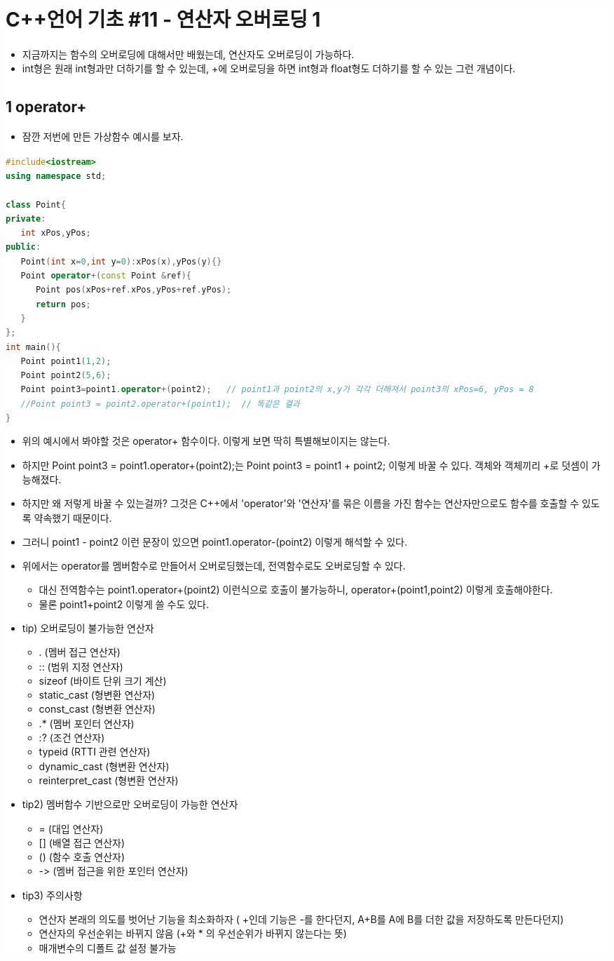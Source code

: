 # C++언어 기초 #11 - 연산자 오버로딩 1
- 지금까지는 함수의 오버로딩에 대해서만 배웠는데, 연산자도 오버로딩이 가능하다.
- int형은 원래 int형과만 더하기를 할 수 있는데, +에 오버로딩을 하면 int형과 float형도 더하기를 할 수 있는 그런 개념이다.

## 1 operator+
- 잠깐 저번에 만든 가상함수 예시를 보자.
``` C++
#include<iostream>
using namespace std;

class Point{
private:
   int xPos,yPos;
public:
   Point(int x=0,int y=0):xPos(x),yPos(y){}
   Point operator+(const Point &ref){
      Point pos(xPos+ref.xPos,yPos+ref.yPos);
      return pos;
   }
};
int main(){
   Point point1(1,2);
   Point point2(5,6);
   Point point3=point1.operator+(point2);   // point1과 point2의 x,y가 각각 더해져서 point3의 xPos=6, yPos = 8
   //Point point3 = point2.operator+(point1);  // 똑같은 결과
}
```
- 위의 예시에서 봐야할 것은 operator+ 함수이다. 이렇게 보면 딱히 특별해보이지는 않는다.
- 하지만 Point point3 = point1.operator+(point2);는 Point point3 = point1 + point2; 이렇게 바꿀 수 있다. 객체와 객체끼리 +로 덧셈이 가능해졌다.
- 하지만 왜 저렇게 바꿀 수 있는걸까? 그것은 C++에서 'operator'와 '연산자'를 묶은 이름을 가진 함수는 연산자만으로도 함수를 호출할 수 있도록 약속했기 때문이다.
- 그러니 point1 - point2 이런 문장이 있으면 point1.operator-(point2) 이렇게 해석할 수 있다.
- 위에서는 operator를 멤버함수로 만들어서 오버로딩했는데, 전역함수로도 오버로딩할 수 있다.
    - 대신 전역함수는 point1.operator+(point2) 이런식으로 호출이 불가능하니, operator+(point1,point2) 이렇게 호출해야한다.
    - 물론 point1+point2 이렇게 쓸 수도 있다.

- tip) 오버로딩이 불가능한 연산자
    - . (멤버 접근 연산자)
    - :: (범위 지정 연산자)
    - sizeof (바이트 단위 크기 계산)
    - static_cast (형변환 연산자)
    - const_cast (형변환 연산자)
    - .* (멤버 포인터 연산자)
    - :? (조건 연산자)
    - typeid (RTTI 관련 연산자)
    - dynamic_cast (형변환 연산자)
    - reinterpret_cast (형변환 연산자)
- tip2) 멤버함수 기반으로만 오버로딩이 가능한 연산자
    - = (대입 연산자)
    - [] (배열 접근 연산자)
    - () (함수 호출 연산자)
    - -> (멤버 접근을 위한 포인터 연산자)
- tip3) 주의사항
    - 연산자 본래의 의도를 벗어난 기능을 최소화하자 ( +인데 기능은 -를 한다던지, A+B를 A에 B를 더한 값을 저장하도록 만든다던지)
    - 연산자의 우선순위는 바뀌지 않음 (+와 * 의 우선순위가 바뀌지 않는다는 뜻)
    - 매개변수의 디폴트 값 설정 불가능
